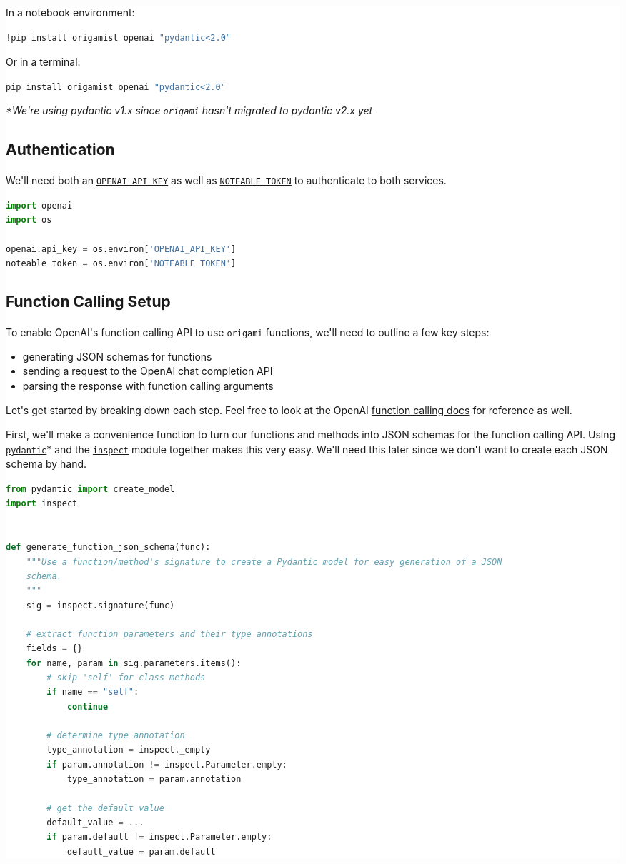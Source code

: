 In a notebook environment:
```python cell
!pip install origamist openai "pydantic<2.0"
```
Or in a terminal:
```bash
pip install origamist openai "pydantic<2.0"
```
_*We're using pydantic v1.x since `origami` hasn't migrated to pydantic v2.x yet_

## Authentication
We'll need both an [`OPENAI_API_KEY`](https://platform.openai.com/docs/libraries/python-library) as well as [`NOTEABLE_TOKEN`](https://noteable-io.github.io/origami/quickstart/#api-tokens) to authenticate to both services.

```python cell
import openai
import os

openai.api_key = os.environ['OPENAI_API_KEY']
noteable_token = os.environ['NOTEABLE_TOKEN']
```

## Function Calling Setup

To enable OpenAI's function calling API to use `origami` functions, we'll need to outline a few key steps:
- generating JSON schemas for functions
- sending a request to the OpenAI chat completion API
- parsing the response with function calling arguments

Let's get started by breaking down each step. Feel free to look at the OpenAI [function calling docs](https://platform.openai.com/docs/guides/gpt/function-calling) for reference as well.

First, we'll make a convenience function to turn our functions and methods into JSON schemas for the function calling API. Using [`pydantic`](https://docs.pydantic.dev/latest/)* and the [`inspect`](https://docs.python.org/3/library/inspect.html) module together makes this very easy. We'll need this later since we don't want to create each JSON schema by hand.

```python cell
from pydantic import create_model
import inspect


def generate_function_json_schema(func):
    """Use a function/method's signature to create a Pydantic model for easy generation of a JSON
    schema.
    """
    sig = inspect.signature(func)

    # extract function parameters and their type annotations
    fields = {}
    for name, param in sig.parameters.items():
        # skip 'self' for class methods
        if name == "self":
            continue

        # determine type annotation
        type_annotation = inspect._empty
        if param.annotation != inspect.Parameter.empty:
            type_annotation = param.annotation

        # get the default value
        default_value = ...
        if param.default != inspect.Parameter.empty:
            default_value = param.default
```
